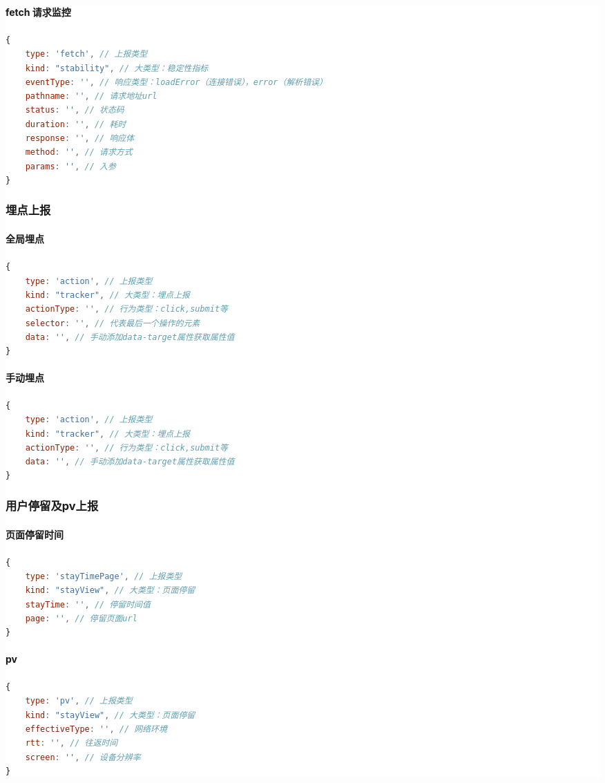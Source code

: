 #### fetch 请求监控
```js
{
    type: 'fetch', // 上报类型
    kind: "stability", // 大类型：稳定性指标
    eventType: '', // 响应类型：loadError（连接错误），error（解析错误）
    pathname: '', // 请求地址url
    status: '', // 状态码
    duration: '', // 耗时
    response: '', // 响应体
    method: '', // 请求方式
    params: '', // 入参
}
```

### 埋点上报
#### 全局埋点
```js
{
    type: 'action', // 上报类型
    kind: "tracker", // 大类型：埋点上报
    actionType: '', // 行为类型：click,submit等
    selector: '', // 代表最后一个操作的元素
    data: '', // 手动添加data-target属性获取属性值
}
```
#### 手动埋点
```js
{
    type: 'action', // 上报类型
    kind: "tracker", // 大类型：埋点上报
    actionType: '', // 行为类型：click,submit等
    data: '', // 手动添加data-target属性获取属性值
}
```

### 用户停留及pv上报
#### 页面停留时间
```js
{
    type: 'stayTimePage', // 上报类型
    kind: "stayView", // 大类型：页面停留
    stayTime: '', // 停留时间值
    page: '', // 停留页面url
}
```

#### pv
```js
{
    type: 'pv', // 上报类型
    kind: "stayView", // 大类型：页面停留
    effectiveType: '', // 网络环境
    rtt: '', // 往返时间
    screen: '', // 设备分辨率
}
```
